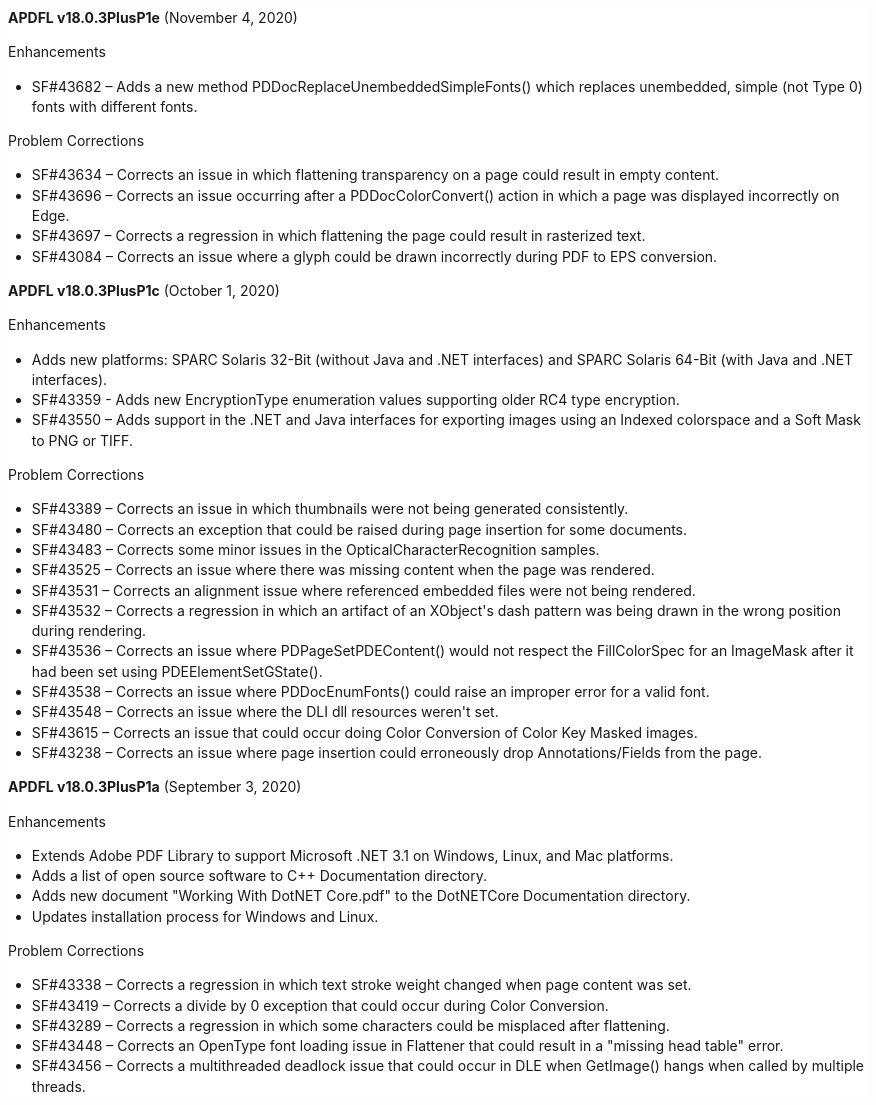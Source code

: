 **APDFL v18.0.3PlusP1e** (November 4, 2020)

Enhancements

- SF#43682 – Adds a new method PDDocReplaceUnembeddedSimpleFonts() which replaces unembedded, simple (not Type 0) fonts with different fonts.

Problem Corrections

- SF#43634 – Corrects an issue in which flattening transparency on a page could result in empty content.
- SF#43696 – Corrects an issue occurring after a PDDocColorConvert() action in which a page was displayed incorrectly on Edge.
- SF#43697 – Corrects a regression in which flattening the page could result in rasterized text.
- SF#43084 – Corrects an issue where a glyph could be drawn incorrectly during PDF to EPS conversion.

**APDFL v18.0.3PlusP1c** (October 1, 2020)

Enhancements

- Adds new platforms: SPARC Solaris 32-Bit (without Java and .NET interfaces) and SPARC Solaris 64-Bit (with Java and .NET interfaces).
- SF#43359 - Adds new EncryptionType enumeration values supporting older RC4 type encryption.
- SF#43550 – Adds support in the .NET and Java interfaces for exporting images using an Indexed colorspace and a Soft Mask to PNG or TIFF.

Problem Corrections

- SF#43389 – Corrects an issue in which thumbnails were not being generated consistently.
- SF#43480 – Corrects an exception that could be raised during page insertion for some documents.
- SF#43483 – Corrects some minor issues in the OpticalCharacterRecognition samples.
- SF#43525 – Corrects an issue where there was missing content when the page was rendered.
- SF#43531 – Corrects an alignment issue where referenced embedded files were not being rendered.
- SF#43532 – Corrects a regression in which an artifact of an XObject's dash pattern was being drawn in the wrong position during rendering.
- SF#43536 – Corrects an issue where PDPageSetPDEContent() would not respect the FillColorSpec for an ImageMask after it had been set using PDEElementSetGState().
- SF#43538 – Corrects an issue where PDDocEnumFonts() could raise an improper error for a valid font.
- SF#43548 – Corrects an issue where the DLI dll resources weren't set.
- SF#43615 – Corrects an issue that could occur doing Color Conversion of Color Key Masked images.
- SF#43238 – Corrects an issue where page insertion could erroneously drop Annotations/Fields from the page.

**APDFL v18.0.3PlusP1a** (September 3, 2020)

Enhancements

- Extends Adobe PDF Library to support Microsoft .NET 3.1 on Windows, Linux, and Mac platforms.
- Adds a list of open source software to C++ Documentation directory.
- Adds new document "Working With DotNET Core.pdf" to the DotNETCore Documentation directory.
- Updates installation process for Windows and Linux.

Problem Corrections

- SF#43338 – Corrects a regression in which text stroke weight changed when page content was set.
- SF#43419 – Corrects a divide by 0 exception that could occur during Color Conversion.
- SF#43289 – Corrects a regression in which some characters could be misplaced after flattening.
- SF#43448 – Corrects an OpenType font loading issue in Flattener that could result in a "missing head table" error.
- SF#43456 – Corrects a multithreaded deadlock issue that could occur in DLE when GetImage() hangs when called by multiple threads.
